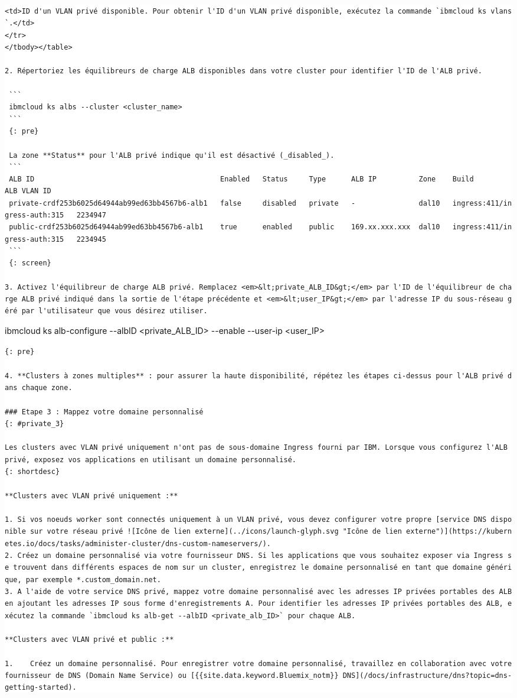    ```
   <td>ID d'un VLAN privé disponible. Pour obtenir l'ID d'un VLAN privé disponible, exécutez la commande `ibmcloud ks vlans`.</td>
   </tr>
   </tbody></table>

2. Répertoriez les équilibreurs de charge ALB disponibles dans votre cluster pour identifier l'ID de l'ALB privé.

    ```
    ibmcloud ks albs --cluster <cluster_name>
    ```
    {: pre}

    La zone **Status** pour l'ALB privé indique qu'il est désactivé (_disabled_).
    ```
    ALB ID                                            Enabled   Status     Type      ALB IP          Zone    Build                          ALB VLAN ID
    private-crdf253b6025d64944ab99ed63bb4567b6-alb1   false     disabled   private   -               dal10   ingress:411/ingress-auth:315   2234947
    public-crdf253b6025d64944ab99ed63bb4567b6-alb1    true      enabled    public    169.xx.xxx.xxx  dal10   ingress:411/ingress-auth:315   2234945
    ```
    {: screen}

3. Activez l'équilibreur de charge ALB privé. Remplacez <em>&lt;private_ALB_ID&gt;</em> par l'ID de l'équilibreur de charge ALB privé indiqué dans la sortie de l'étape précédente et <em>&lt;user_IP&gt;</em> par l'adresse IP du sous-réseau géré par l'utilisateur que vous désirez utiliser.

   ```
   ibmcloud ks alb-configure --albID <private_ALB_ID> --enable --user-ip <user_IP>
   ```
   {: pre}

4. **Clusters à zones multiples** : pour assurer la haute disponibilité, répétez les étapes ci-dessus pour l'ALB privé dans chaque zone.

### Etape 3 : Mappez votre domaine personnalisé
{: #private_3}

Les clusters avec VLAN privé uniquement n'ont pas de sous-domaine Ingress fourni par IBM. Lorsque vous configurez l'ALB privé, exposez vos applications en utilisant un domaine personnalisé.
{: shortdesc}

**Clusters avec VLAN privé uniquement :**

1. Si vos noeuds worker sont connectés uniquement à un VLAN privé, vous devez configurer votre propre [service DNS disponible sur votre réseau privé ![Icône de lien externe](../icons/launch-glyph.svg "Icône de lien externe")](https://kubernetes.io/docs/tasks/administer-cluster/dns-custom-nameservers/).
2. Créez un domaine personnalisé via votre fournisseur DNS. Si les applications que vous souhaitez exposer via Ingress se trouvent dans différents espaces de nom sur un cluster, enregistrez le domaine personnalisé en tant que domaine générique, par exemple *.custom_domain.net.
3. A l'aide de votre service DNS privé, mappez votre domaine personnalisé avec les adresses IP privées portables des ALB en ajoutant les adresses IP sous forme d'enregistrements A. Pour identifier les adresses IP privées portables des ALB, exécutez la commande `ibmcloud ks alb-get --albID <private_alb_ID>` pour chaque ALB.

**Clusters avec VLAN privé et public :**

1.    Créez un domaine personnalisé. Pour enregistrer votre domaine personnalisé, travaillez en collaboration avec votre fournisseur de DNS (Domain Name Service) ou [{{site.data.keyword.Bluemix_notm}} DNS](/docs/infrastructure/dns?topic=dns-getting-started).
   ```